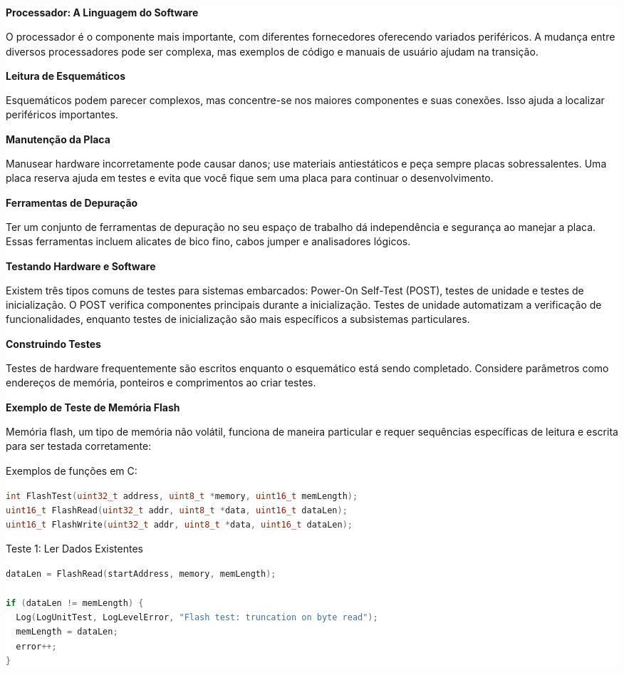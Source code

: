 **Processador: A Linguagem do Software**

O processador é o componente mais importante, com diferentes fornecedores oferecendo variados periféricos. A mudança entre diversos processadores pode ser complexa, mas exemplos de código e manuais de usuário ajudam na transição.

**Leitura de Esquemáticos**

Esquemáticos podem parecer complexos, mas concentre-se nos maiores componentes e suas conexões. Isso ajuda a localizar periféricos importantes.

**Manutenção da Placa**

Manusear hardware incorretamente pode causar danos; use materiais antiestáticos e peça sempre placas sobressalentes. Uma placa reserva ajuda em testes e evita que você fique sem uma placa para continuar o desenvolvimento.

**Ferramentas de Depuração**

Ter um conjunto de ferramentas de depuração no seu espaço de trabalho dá independência e segurança ao manejar a placa. Essas ferramentas incluem alicates de bico fino, cabos jumper e analisadores lógicos.

**Testando Hardware e Software**

Existem três tipos comuns de testes para sistemas embarcados: Power-On Self-Test (POST), testes de unidade e testes de inicialização. O POST verifica componentes principais durante a inicialização. Testes de unidade automatizam a verificação de funcionalidades, enquanto testes de inicialização são mais específicos a subsistemas particulares.

**Construindo Testes**

Testes de hardware frequentemente são escritos enquanto o esquemático está sendo completado. Considere parâmetros como endereços de memória, ponteiros e comprimentos ao criar testes.

**Exemplo de Teste de Memória Flash**

Memória flash, um tipo de memória não volátil, funciona de maneira particular e requer sequências específicas de leitura e escrita para ser testada corretamente:

Exemplos de funções em C:

```C
int FlashTest(uint32_t address, uint8_t *memory, uint16_t memLength);
uint16_t FlashRead(uint32_t addr, uint8_t *data, uint16_t dataLen);
uint16_t FlashWrite(uint32_t addr, uint8_t *data, uint16_t dataLen);
```

Teste 1: Ler Dados Existentes

```C
dataLen = FlashRead(startAddress, memory, memLength);

if (dataLen != memLength) {
  Log(LogUnitTest, LogLevelError, "Flash test: truncation on byte read");
  memLength = dataLen;
  error++;
}
```
